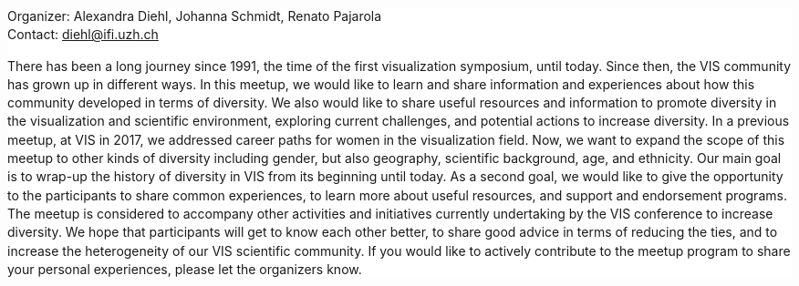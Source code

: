 Organizer: Alexandra Diehl, Johanna Schmidt, Renato Pajarola    
Contact: [diehl@ifi.uzh.ch](mailto:diehl@ifi.uzh.ch)

There has been a long journey since 1991, the time of the first visualization symposium, until today. Since then, the VIS community has grown up in different ways. In this meetup, we would like to learn and share information and experiences about how this community developed in terms of diversity. We also would like to share useful resources and information to promote diversity in the visualization and scientific environment, exploring current challenges, and potential actions to increase diversity. In a previous meetup, at VIS in 2017, we addressed career paths for women in the visualization field. Now, we want to expand the scope of this meetup to other kinds of diversity including gender, but also geography, scientific background, age, and ethnicity. Our main goal is to wrap-up the history of diversity in VIS from its beginning until today. As a second goal, we would like to give the opportunity to the participants to share common experiences, to learn more about useful resources, and support and endorsement programs. The meetup is considered to accompany other activities and initiatives currently undertaking by the VIS conference to increase diversity. We hope that participants will get to know each other better, to share good advice in terms of reducing the ties, and to increase the heterogeneity of our VIS scientific community. If you would like to actively contribute to the meetup program to share your personal experiences, please let the organizers know.




